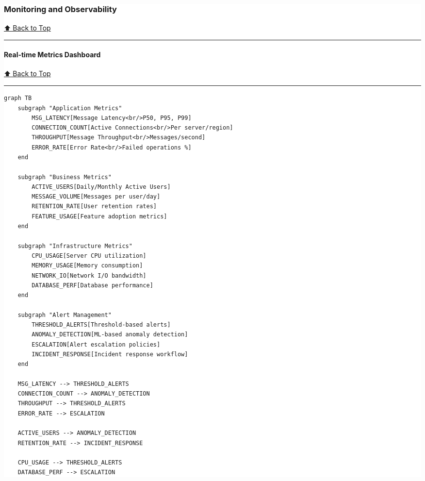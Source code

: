 
### Monitoring and Observability

[⬆️ Back to Top](#--table-of-contents)

---


#### Real-time Metrics Dashboard

[⬆️ Back to Top](#--table-of-contents)

---


```mermaid
graph TB
    subgraph "Application Metrics"
        MSG_LATENCY[Message Latency<br/>P50, P95, P99]
        CONNECTION_COUNT[Active Connections<br/>Per server/region]
        THROUGHPUT[Message Throughput<br/>Messages/second]
        ERROR_RATE[Error Rate<br/>Failed operations %]
    end
    
    subgraph "Business Metrics"
        ACTIVE_USERS[Daily/Monthly Active Users]
        MESSAGE_VOLUME[Messages per user/day]
        RETENTION_RATE[User retention rates]
        FEATURE_USAGE[Feature adoption metrics]
    end
    
    subgraph "Infrastructure Metrics"
        CPU_USAGE[Server CPU utilization]
        MEMORY_USAGE[Memory consumption]
        NETWORK_IO[Network I/O bandwidth]
        DATABASE_PERF[Database performance]
    end
    
    subgraph "Alert Management"
        THRESHOLD_ALERTS[Threshold-based alerts]
        ANOMALY_DETECTION[ML-based anomaly detection]
        ESCALATION[Alert escalation policies]
        INCIDENT_RESPONSE[Incident response workflow]
    end
    
    MSG_LATENCY --> THRESHOLD_ALERTS
    CONNECTION_COUNT --> ANOMALY_DETECTION
    THROUGHPUT --> THRESHOLD_ALERTS
    ERROR_RATE --> ESCALATION
    
    ACTIVE_USERS --> ANOMALY_DETECTION
    RETENTION_RATE --> INCIDENT_RESPONSE
    
    CPU_USAGE --> THRESHOLD_ALERTS
    DATABASE_PERF --> ESCALATION
```
